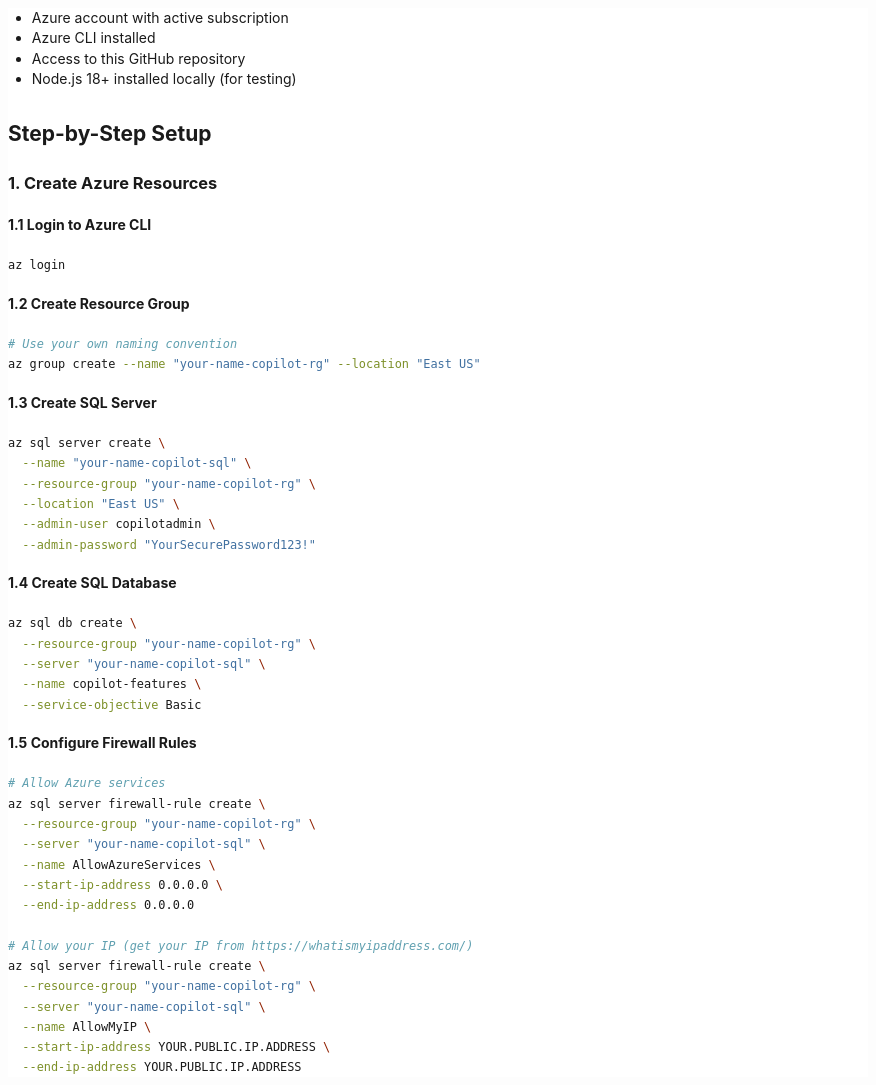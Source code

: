 - Azure account with active subscription
- Azure CLI installed
- Access to this GitHub repository
- Node.js 18+ installed locally (for testing)

## Step-by-Step Setup

### 1. Create Azure Resources

#### 1.1 Login to Azure CLI
```bash
az login
```

#### 1.2 Create Resource Group
```bash
# Use your own naming convention
az group create --name "your-name-copilot-rg" --location "East US"
```

#### 1.3 Create SQL Server
```bash
az sql server create \
  --name "your-name-copilot-sql" \
  --resource-group "your-name-copilot-rg" \
  --location "East US" \
  --admin-user copilotadmin \
  --admin-password "YourSecurePassword123!"
```

#### 1.4 Create SQL Database
```bash
az sql db create \
  --resource-group "your-name-copilot-rg" \
  --server "your-name-copilot-sql" \
  --name copilot-features \
  --service-objective Basic
```

#### 1.5 Configure Firewall Rules
```bash
# Allow Azure services
az sql server firewall-rule create \
  --resource-group "your-name-copilot-rg" \
  --server "your-name-copilot-sql" \
  --name AllowAzureServices \
  --start-ip-address 0.0.0.0 \
  --end-ip-address 0.0.0.0

# Allow your IP (get your IP from https://whatismyipaddress.com/)
az sql server firewall-rule create \
  --resource-group "your-name-copilot-rg" \
  --server "your-name-copilot-sql" \
  --name AllowMyIP \
  --start-ip-address YOUR.PUBLIC.IP.ADDRESS \
  --end-ip-address YOUR.PUBLIC.IP.ADDRESS
```
